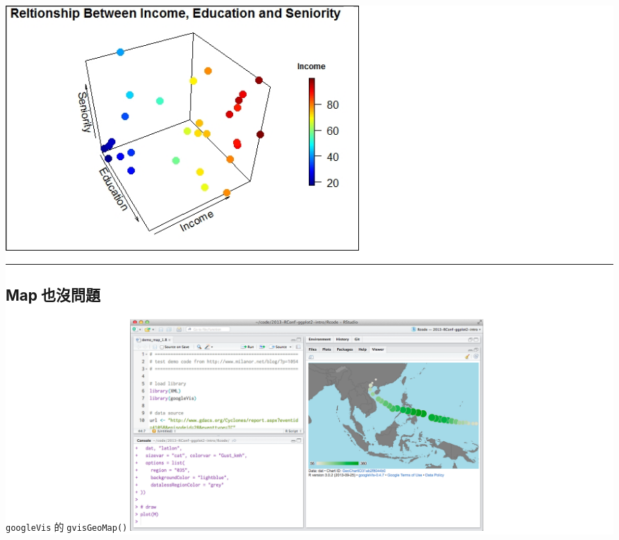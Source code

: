 <img src="assets/img/scatter2.jpg" alt="Drawing" style="width: 500px;"/>



---
## Map 也沒問題

`googleVis` 的 `gvisGeoMap()`
<img src="assets/img/googleVis.png" alt="Drawing" style="width: 500px;"/>
